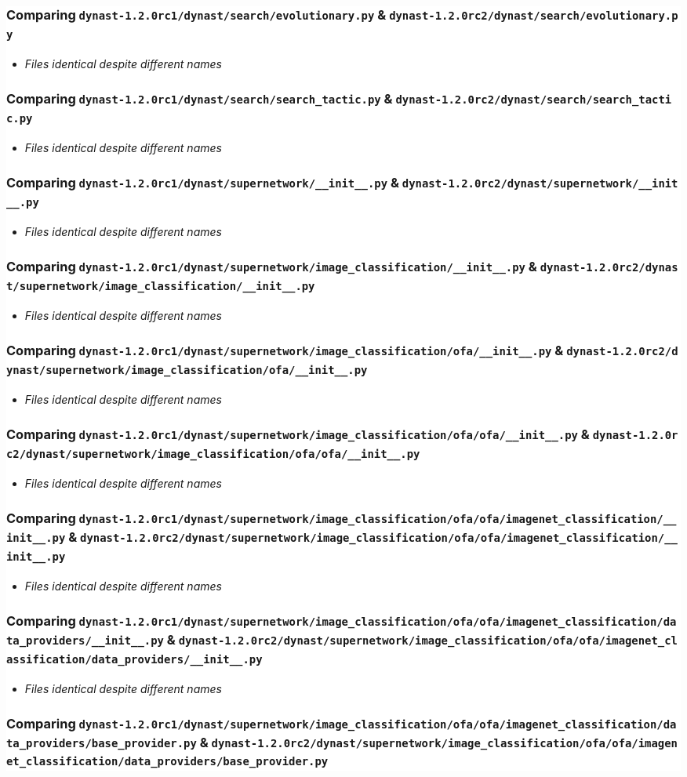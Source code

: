 ### Comparing `dynast-1.2.0rc1/dynast/search/evolutionary.py` & `dynast-1.2.0rc2/dynast/search/evolutionary.py`

 * *Files identical despite different names*

### Comparing `dynast-1.2.0rc1/dynast/search/search_tactic.py` & `dynast-1.2.0rc2/dynast/search/search_tactic.py`

 * *Files identical despite different names*

### Comparing `dynast-1.2.0rc1/dynast/supernetwork/__init__.py` & `dynast-1.2.0rc2/dynast/supernetwork/__init__.py`

 * *Files identical despite different names*

### Comparing `dynast-1.2.0rc1/dynast/supernetwork/image_classification/__init__.py` & `dynast-1.2.0rc2/dynast/supernetwork/image_classification/__init__.py`

 * *Files identical despite different names*

### Comparing `dynast-1.2.0rc1/dynast/supernetwork/image_classification/ofa/__init__.py` & `dynast-1.2.0rc2/dynast/supernetwork/image_classification/ofa/__init__.py`

 * *Files identical despite different names*

### Comparing `dynast-1.2.0rc1/dynast/supernetwork/image_classification/ofa/ofa/__init__.py` & `dynast-1.2.0rc2/dynast/supernetwork/image_classification/ofa/ofa/__init__.py`

 * *Files identical despite different names*

### Comparing `dynast-1.2.0rc1/dynast/supernetwork/image_classification/ofa/ofa/imagenet_classification/__init__.py` & `dynast-1.2.0rc2/dynast/supernetwork/image_classification/ofa/ofa/imagenet_classification/__init__.py`

 * *Files identical despite different names*

### Comparing `dynast-1.2.0rc1/dynast/supernetwork/image_classification/ofa/ofa/imagenet_classification/data_providers/__init__.py` & `dynast-1.2.0rc2/dynast/supernetwork/image_classification/ofa/ofa/imagenet_classification/data_providers/__init__.py`

 * *Files identical despite different names*

### Comparing `dynast-1.2.0rc1/dynast/supernetwork/image_classification/ofa/ofa/imagenet_classification/data_providers/base_provider.py` & `dynast-1.2.0rc2/dynast/supernetwork/image_classification/ofa/ofa/imagenet_classification/data_providers/base_provider.py`
